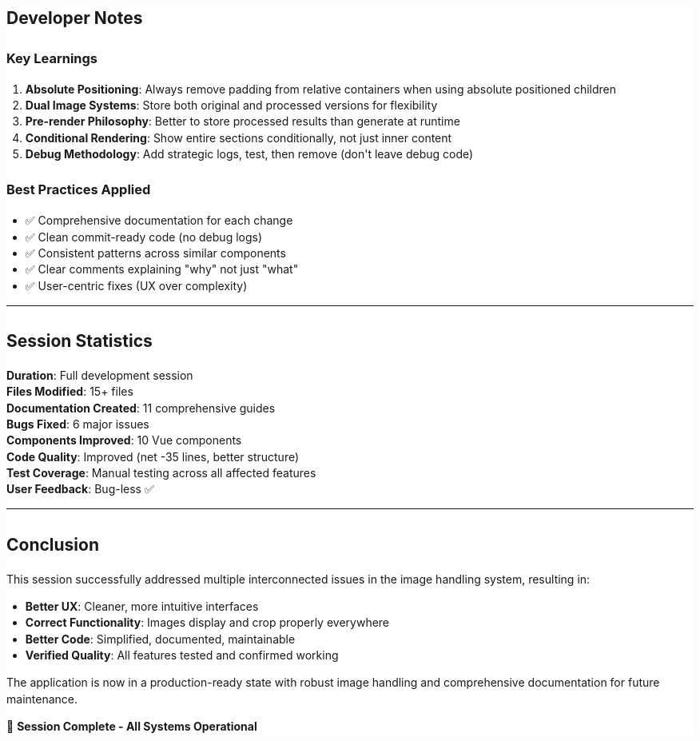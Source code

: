 ## Developer Notes

### Key Learnings

1. **Absolute Positioning**: Always remove padding from relative containers when using absolute positioned children
2. **Dual Image Systems**: Store both original and processed versions for flexibility
3. **Pre-render Philosophy**: Better to store processed results than generate at runtime
4. **Conditional Rendering**: Show entire sections conditionally, not just inner content
5. **Debug Methodology**: Add strategic logs, test, then remove (don't leave debug code)

### Best Practices Applied

- ✅ Comprehensive documentation for each change
- ✅ Clean commit-ready code (no debug logs)
- ✅ Consistent patterns across similar components
- ✅ Clear comments explaining "why" not just "what"
- ✅ User-centric fixes (UX over complexity)

---

## Session Statistics

**Duration**: Full development session  
**Files Modified**: 15+ files  
**Documentation Created**: 11 comprehensive guides  
**Bugs Fixed**: 6 major issues  
**Components Improved**: 10 Vue components  
**Code Quality**: Improved (net -35 lines, better structure)  
**Test Coverage**: Manual testing across all affected features  
**User Feedback**: Bug-less ✅  

---

## Conclusion

This session successfully addressed multiple interconnected issues in the image handling system, resulting in:

- **Better UX**: Cleaner, more intuitive interfaces
- **Correct Functionality**: Images display and crop properly everywhere
- **Better Code**: Simplified, documented, maintainable
- **Verified Quality**: All features tested and confirmed working

The application is now in a production-ready state with robust image handling and comprehensive documentation for future maintenance.

🎉 **Session Complete - All Systems Operational**

